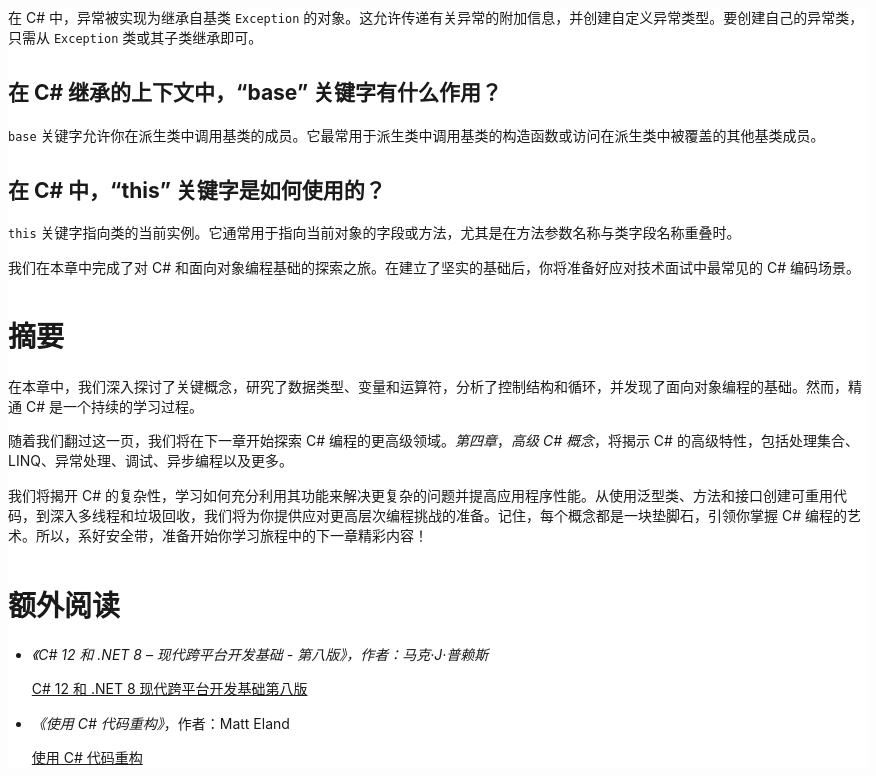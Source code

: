 在 C# 中，异常被实现为继承自基类 `Exception` 的对象。这允许传递有关异常的附加信息，并创建自定义异常类型。要创建自己的异常类，只需从 `Exception` 类或其子类继承即可。

## 在 C# 继承的上下文中，“base” 关键字有什么作用？

`base` 关键字允许你在派生类中调用基类的成员。它最常用于派生类中调用基类的构造函数或访问在派生类中被覆盖的其他基类成员。

## 在 C# 中，“this” 关键字是如何使用的？

`this` 关键字指向类的当前实例。它通常用于指向当前对象的字段或方法，尤其是在方法参数名称与类字段名称重叠时。

我们在本章中完成了对 C# 和面向对象编程基础的探索之旅。在建立了坚实的基础后，你将准备好应对技术面试中最常见的 C# 编码场景。

# 摘要

在本章中，我们深入探讨了关键概念，研究了数据类型、变量和运算符，分析了控制结构和循环，并发现了面向对象编程的基础。然而，精通 C# 是一个持续的学习过程。

随着我们翻过这一页，我们将在下一章开始探索 C# 编程的更高级领域。*第四章*，*高级 C# 概念*，将揭示 C# 的高级特性，包括处理集合、LINQ、异常处理、调试、异步编程以及更多。

我们将揭开 C# 的复杂性，学习如何充分利用其功能来解决更复杂的问题并提高应用程序性能。从使用泛型类、方法和接口创建可重用代码，到深入多线程和垃圾回收，我们将为你提供应对更高层次编程挑战的准备。记住，每个概念都是一块垫脚石，引领你掌握 C# 编程的艺术。所以，系好安全带，准备开始你学习旅程中的下一章精彩内容！

# 额外阅读

+   *《C# 12 和 .NET 8 – 现代跨平台开发基础 - 第八版》，作者：马克·J·普赖斯*

    [C# 12 和 .NET 8 现代跨平台开发基础第八版](https://www.packtpub.com/product/c-12-and-net-8-modern-cross-platform-development-fundamentals-eighth-edition/9781837635870)

+   *《使用 C# 代码重构》*，作者：Matt Eland

    [使用 C# 代码重构](https://www.packtpub.com/product/refactoring-with-c/9781835089989)
